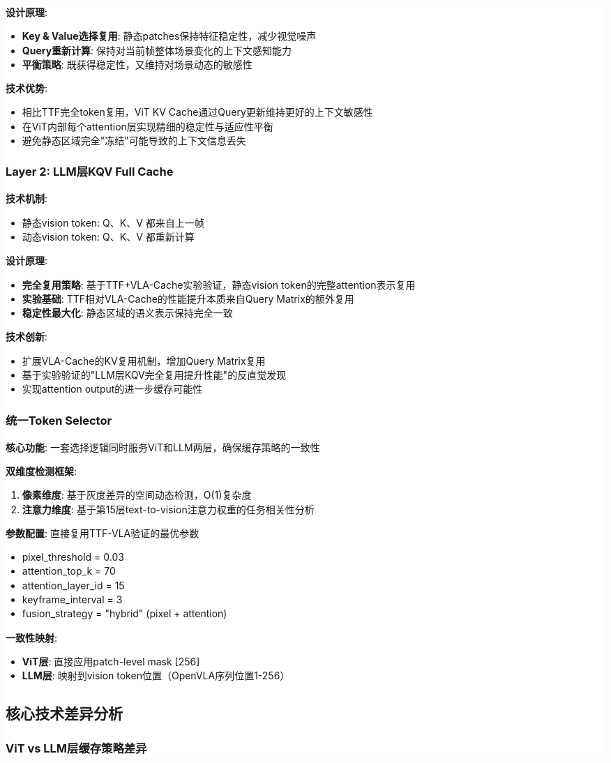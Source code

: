 **设计原理**:

- **Key & Value选择复用**: 静态patches保持特征稳定性，减少视觉噪声
- **Query重新计算**: 保持对当前帧整体场景变化的上下文感知能力
- **平衡策略**: 既获得稳定性，又维持对场景动态的敏感性

**技术优势**:

- 相比TTF完全token复用，ViT KV Cache通过Query更新维持更好的上下文敏感性
- 在ViT内部每个attention层实现精细的稳定性与适应性平衡
- 避免静态区域完全"冻结"可能导致的上下文信息丢失

### Layer 2: LLM层KQV Full Cache

**技术机制**:

- 静态vision token: Q、K、V 都来自上一帧
- 动态vision token: Q、K、V 都重新计算

**设计原理**:

- **完全复用策略**: 基于TTF+VLA-Cache实验验证，静态vision token的完整attention表示复用
- **实验基础**: TTF相对VLA-Cache的性能提升本质来自Query Matrix的额外复用
- **稳定性最大化**: 静态区域的语义表示保持完全一致

**技术创新**:

- 扩展VLA-Cache的KV复用机制，增加Query Matrix复用
- 基于实验验证的"LLM层KQV完全复用提升性能"的反直觉发现
- 实现attention output的进一步缓存可能性

### 统一Token Selector

**核心功能**: 一套选择逻辑同时服务ViT和LLM两层，确保缓存策略的一致性

**双维度检测框架**:

1. **像素维度**: 基于灰度差异的空间动态检测，O(1)复杂度
2. **注意力维度**: 基于第15层text-to-vision注意力权重的任务相关性分析

**参数配置**: 直接复用TTF-VLA验证的最优参数

- pixel_threshold = 0.03
- attention_top_k = 70
- attention_layer_id = 15
- keyframe_interval = 3
- fusion_strategy = "hybrid" (pixel + attention)

**一致性映射**:

- **ViT层**: 直接应用patch-level mask [256]
- **LLM层**: 映射到vision token位置（OpenVLA序列位置1-256）

## 核心技术差异分析

### ViT vs LLM层缓存策略差异
